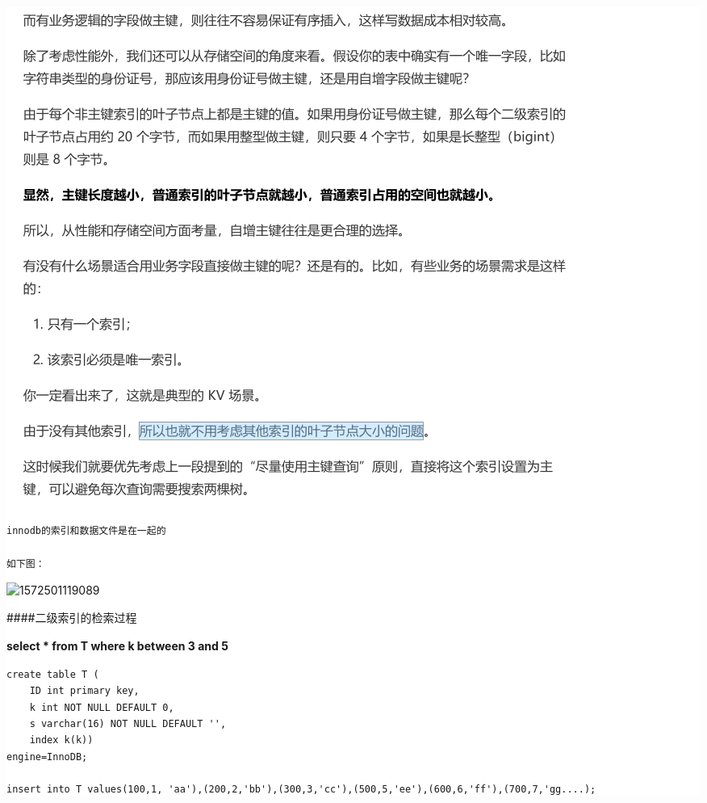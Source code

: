 ![1572967755514](assets\1572967755514.png)





```
innodb的索引和数据文件是在一起的

如下图：
```



![1572501119089](C:/Users/Administrator/Desktop/%E9%9D%A2%E8%AF%95/%E9%9D%A2%E8%AF%95%E9%A2%98/mysql/assets/1572501119089.png)



####二级索引的检索过程

**select * from T where k between 3 and 5**

```
create table T (
    ID int primary key,
    k int NOT NULL DEFAULT 0,
    s varchar(16) NOT NULL DEFAULT '',
    index k(k))
engine=InnoDB;

insert into T values(100,1, 'aa'),(200,2,'bb'),(300,3,'cc'),(500,5,'ee'),(600,6,'ff'),(700,7,'gg....);
```
